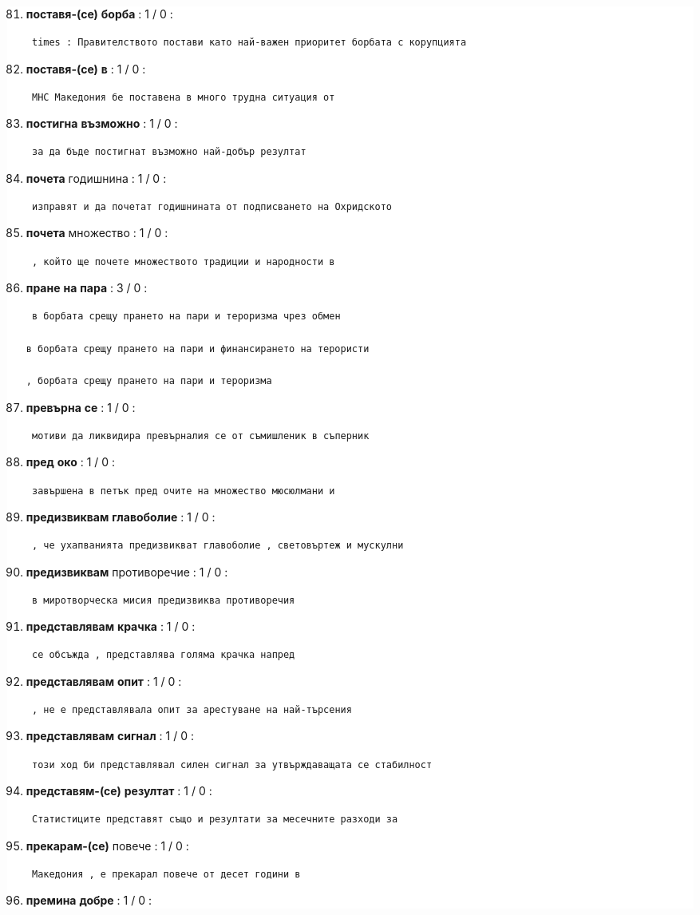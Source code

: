 81. **поставя-(се)** **борба** : 1  / 0 :

		 times : Правителството постави като най-важен приоритет борбата с корупцията

82. **поставя-(се)** **в** : 1  / 0 :

		 МНС Македония бе поставена в много трудна ситуация от

83. **постигна** **възможно** : 1  / 0 :

		 за да бъде постигнат възможно най-добър резултат

84. **почета** годишнина : 1  / 0 :

		 изправят и да почетат годишнината от подписването на Охридското

85. **почета** множество : 1  / 0 :

		 , който ще почете множеството традиции и народности в

86. **пране** **на** **пара** : 3  / 0 :

		 в борбата срещу прането на пари и тероризма чрез обмен

		в борбата срещу прането на пари и финансирането на терористи

		, борбата срещу прането на пари и тероризма

87. **превърна** **се** : 1  / 0 :

		 мотиви да ликвидира превърналия се от съмишленик в съперник

88. **пред** **око** : 1  / 0 :

		 завършена в петък пред очите на множество мюсюлмани и

89. **предизвиквам** **главоболие** : 1  / 0 :

		 , че ухапванията предизвикват главоболие , световъртеж и мускулни

90. **предизвиквам** противоречие : 1  / 0 :

		 в миротворческа мисия предизвиква противоречия

91. **представлявам** **крачка** : 1  / 0 :

		 се обсъжда , представлява голяма крачка напред

92. **представлявам** **опит** : 1  / 0 :

		 , не е представлявала опит за арестуване на най-търсения

93. **представлявам** **сигнал** : 1  / 0 :

		 този ход би представлявал силен сигнал за утвърждаващата се стабилност

94. **представям-(се)** **резултат** : 1  / 0 :

		 Статистиците представят също и резултати за месечните разходи за

95. **прекарам-(се)** повече : 1  / 0 :

		 Македония , е прекарал повече от десет години в

96. **премина** **добре** : 1  / 0 :
